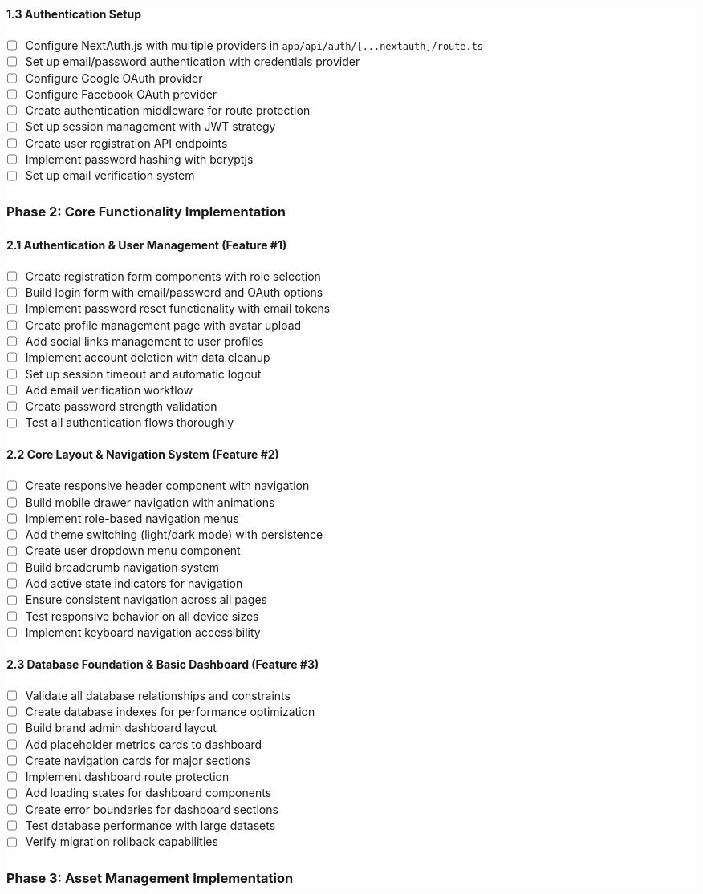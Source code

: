 #### 1.3 Authentication Setup
- [ ] Configure NextAuth.js with multiple providers in `app/api/auth/[...nextauth]/route.ts`
- [ ] Set up email/password authentication with credentials provider
- [ ] Configure Google OAuth provider
- [ ] Configure Facebook OAuth provider
- [ ] Create authentication middleware for route protection
- [ ] Set up session management with JWT strategy
- [ ] Create user registration API endpoints
- [ ] Implement password hashing with bcryptjs
- [ ] Set up email verification system

### Phase 2: Core Functionality Implementation

#### 2.1 Authentication & User Management (Feature #1)
- [ ] Create registration form components with role selection
- [ ] Build login form with email/password and OAuth options
- [ ] Implement password reset functionality with email tokens
- [ ] Create profile management page with avatar upload
- [ ] Add social links management to user profiles
- [ ] Implement account deletion with data cleanup
- [ ] Set up session timeout and automatic logout
- [ ] Add email verification workflow
- [ ] Create password strength validation
- [ ] Test all authentication flows thoroughly

#### 2.2 Core Layout & Navigation System (Feature #2)
- [ ] Create responsive header component with navigation
- [ ] Build mobile drawer navigation with animations
- [ ] Implement role-based navigation menus
- [ ] Add theme switching (light/dark mode) with persistence
- [ ] Create user dropdown menu component
- [ ] Build breadcrumb navigation system
- [ ] Add active state indicators for navigation
- [ ] Ensure consistent navigation across all pages
- [ ] Test responsive behavior on all device sizes
- [ ] Implement keyboard navigation accessibility

#### 2.3 Database Foundation & Basic Dashboard (Feature #3)
- [ ] Validate all database relationships and constraints
- [ ] Create database indexes for performance optimization
- [ ] Build brand admin dashboard layout
- [ ] Add placeholder metrics cards to dashboard
- [ ] Create navigation cards for major sections
- [ ] Implement dashboard route protection
- [ ] Add loading states for dashboard components
- [ ] Create error boundaries for dashboard sections
- [ ] Test database performance with large datasets
- [ ] Verify migration rollback capabilities

### Phase 3: Asset Management Implementation
